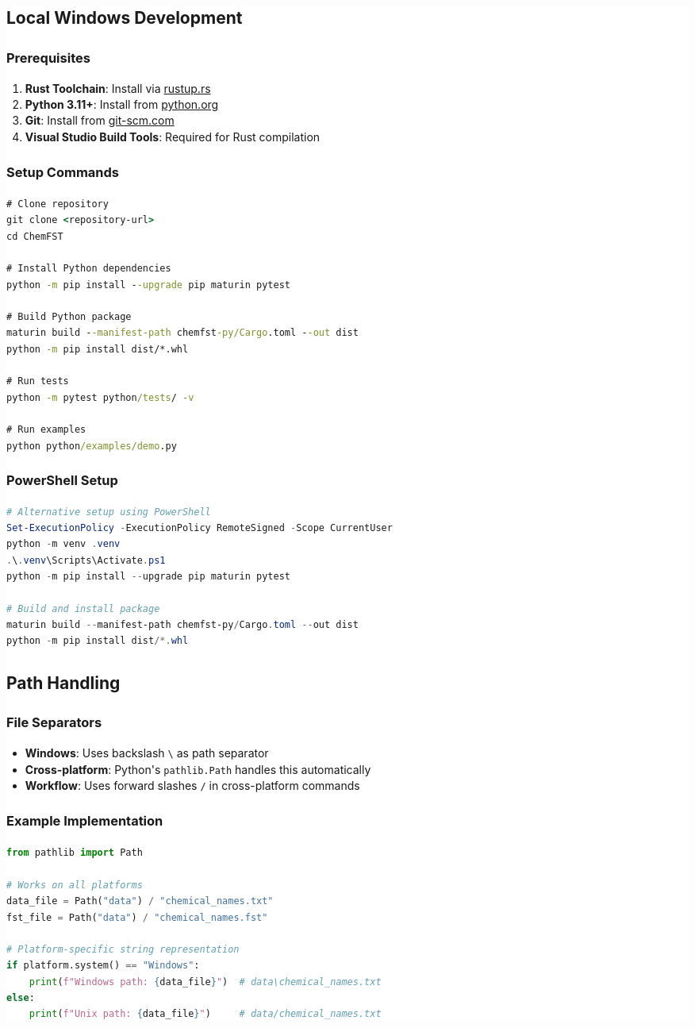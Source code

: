 ## Local Windows Development

### Prerequisites
1. **Rust Toolchain**: Install via [rustup.rs](https://rustup.rs/)
2. **Python 3.11+**: Install from [python.org](https://python.org)
3. **Git**: Install from [git-scm.com](https://git-scm.com/)
4. **Visual Studio Build Tools**: Required for Rust compilation

### Setup Commands
```cmd
# Clone repository
git clone <repository-url>
cd ChemFST

# Install Python dependencies
python -m pip install --upgrade pip maturin pytest

# Build Python package
maturin build --manifest-path chemfst-py/Cargo.toml --out dist
python -m pip install dist/*.whl

# Run tests
python -m pytest python/tests/ -v

# Run examples
python python/examples/demo.py
```

### PowerShell Setup
```powershell
# Alternative setup using PowerShell
Set-ExecutionPolicy -ExecutionPolicy RemoteSigned -Scope CurrentUser
python -m venv .venv
.\.venv\Scripts\Activate.ps1
python -m pip install --upgrade pip maturin pytest

# Build and install package
maturin build --manifest-path chemfst-py/Cargo.toml --out dist
python -m pip install dist/*.whl
```

## Path Handling

### File Separators
- **Windows**: Uses backslash `\` as path separator
- **Cross-platform**: Python's `pathlib.Path` handles this automatically
- **Workflow**: Uses forward slashes `/` in cross-platform commands

### Example Implementation
```python
from pathlib import Path

# Works on all platforms
data_file = Path("data") / "chemical_names.txt"
fst_file = Path("data") / "chemical_names.fst"

# Platform-specific string representation
if platform.system() == "Windows":
    print(f"Windows path: {data_file}")  # data\chemical_names.txt
else:
    print(f"Unix path: {data_file}")     # data/chemical_names.txt
```